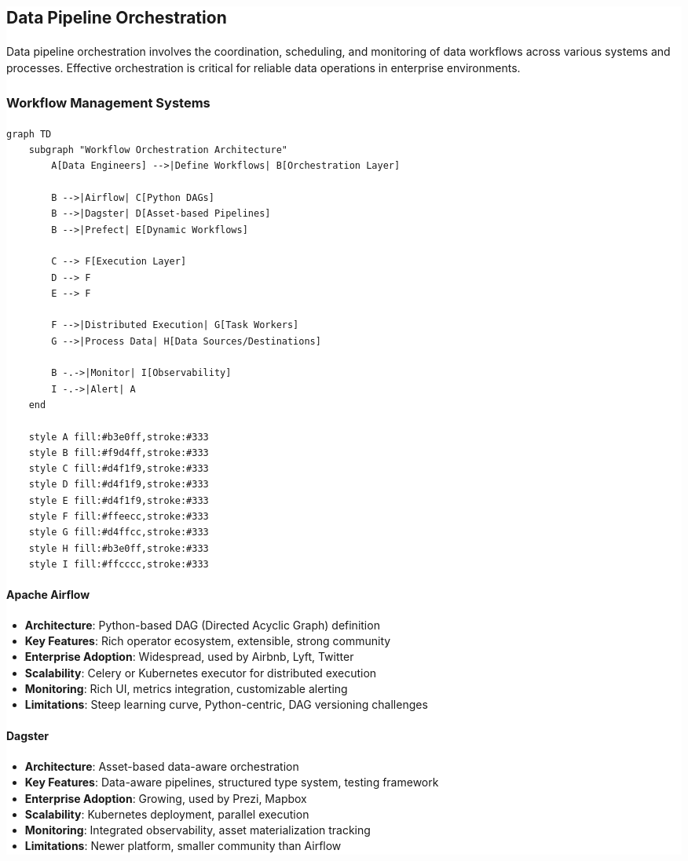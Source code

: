 
## Data Pipeline Orchestration

Data pipeline orchestration involves the coordination, scheduling, and monitoring of data workflows across various systems and processes. Effective orchestration is critical for reliable data operations in enterprise environments.

### Workflow Management Systems

```mermaid
graph TD
    subgraph "Workflow Orchestration Architecture"
        A[Data Engineers] -->|Define Workflows| B[Orchestration Layer]
        
        B -->|Airflow| C[Python DAGs]
        B -->|Dagster| D[Asset-based Pipelines]
        B -->|Prefect| E[Dynamic Workflows]
        
        C --> F[Execution Layer]
        D --> F
        E --> F
        
        F -->|Distributed Execution| G[Task Workers]
        G -->|Process Data| H[Data Sources/Destinations]
        
        B -.->|Monitor| I[Observability]
        I -.->|Alert| A
    end
    
    style A fill:#b3e0ff,stroke:#333
    style B fill:#f9d4ff,stroke:#333
    style C fill:#d4f1f9,stroke:#333
    style D fill:#d4f1f9,stroke:#333
    style E fill:#d4f1f9,stroke:#333
    style F fill:#ffeecc,stroke:#333
    style G fill:#d4ffcc,stroke:#333
    style H fill:#b3e0ff,stroke:#333
    style I fill:#ffcccc,stroke:#333
```

#### **Apache Airflow**

- **Architecture**: Python-based DAG (Directed Acyclic Graph) definition
- **Key Features**: Rich operator ecosystem, extensible, strong community
- **Enterprise Adoption**: Widespread, used by Airbnb, Lyft, Twitter
- **Scalability**: Celery or Kubernetes executor for distributed execution
- **Monitoring**: Rich UI, metrics integration, customizable alerting
- **Limitations**: Steep learning curve, Python-centric, DAG versioning challenges

#### **Dagster**

- **Architecture**: Asset-based data-aware orchestration
- **Key Features**: Data-aware pipelines, structured type system, testing framework
- **Enterprise Adoption**: Growing, used by Prezi, Mapbox
- **Scalability**: Kubernetes deployment, parallel execution
- **Monitoring**: Integrated observability, asset materialization tracking
- **Limitations**: Newer platform, smaller community than Airflow
